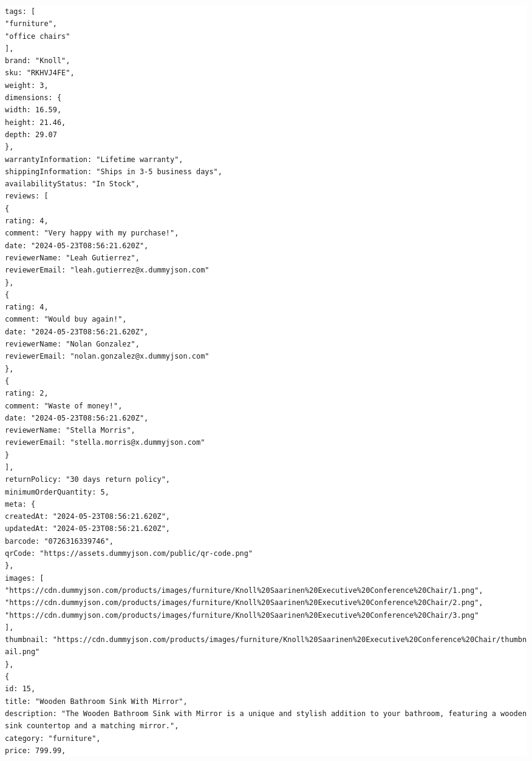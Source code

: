     tags: [
    "furniture",
    "office chairs"
    ],
    brand: "Knoll",
    sku: "RKHVJ4FE",
    weight: 3,
    dimensions: {
    width: 16.59,
    height: 21.46,
    depth: 29.07
    },
    warrantyInformation: "Lifetime warranty",
    shippingInformation: "Ships in 3-5 business days",
    availabilityStatus: "In Stock",
    reviews: [
    {
    rating: 4,
    comment: "Very happy with my purchase!",
    date: "2024-05-23T08:56:21.620Z",
    reviewerName: "Leah Gutierrez",
    reviewerEmail: "leah.gutierrez@x.dummyjson.com"
    },
    {
    rating: 4,
    comment: "Would buy again!",
    date: "2024-05-23T08:56:21.620Z",
    reviewerName: "Nolan Gonzalez",
    reviewerEmail: "nolan.gonzalez@x.dummyjson.com"
    },
    {
    rating: 2,
    comment: "Waste of money!",
    date: "2024-05-23T08:56:21.620Z",
    reviewerName: "Stella Morris",
    reviewerEmail: "stella.morris@x.dummyjson.com"
    }
    ],
    returnPolicy: "30 days return policy",
    minimumOrderQuantity: 5,
    meta: {
    createdAt: "2024-05-23T08:56:21.620Z",
    updatedAt: "2024-05-23T08:56:21.620Z",
    barcode: "0726316339746",
    qrCode: "https://assets.dummyjson.com/public/qr-code.png"
    },
    images: [
    "https://cdn.dummyjson.com/products/images/furniture/Knoll%20Saarinen%20Executive%20Conference%20Chair/1.png",
    "https://cdn.dummyjson.com/products/images/furniture/Knoll%20Saarinen%20Executive%20Conference%20Chair/2.png",
    "https://cdn.dummyjson.com/products/images/furniture/Knoll%20Saarinen%20Executive%20Conference%20Chair/3.png"
    ],
    thumbnail: "https://cdn.dummyjson.com/products/images/furniture/Knoll%20Saarinen%20Executive%20Conference%20Chair/thumbnail.png"
    },
    {
    id: 15,
    title: "Wooden Bathroom Sink With Mirror",
    description: "The Wooden Bathroom Sink with Mirror is a unique and stylish addition to your bathroom, featuring a wooden sink countertop and a matching mirror.",
    category: "furniture",
    price: 799.99,